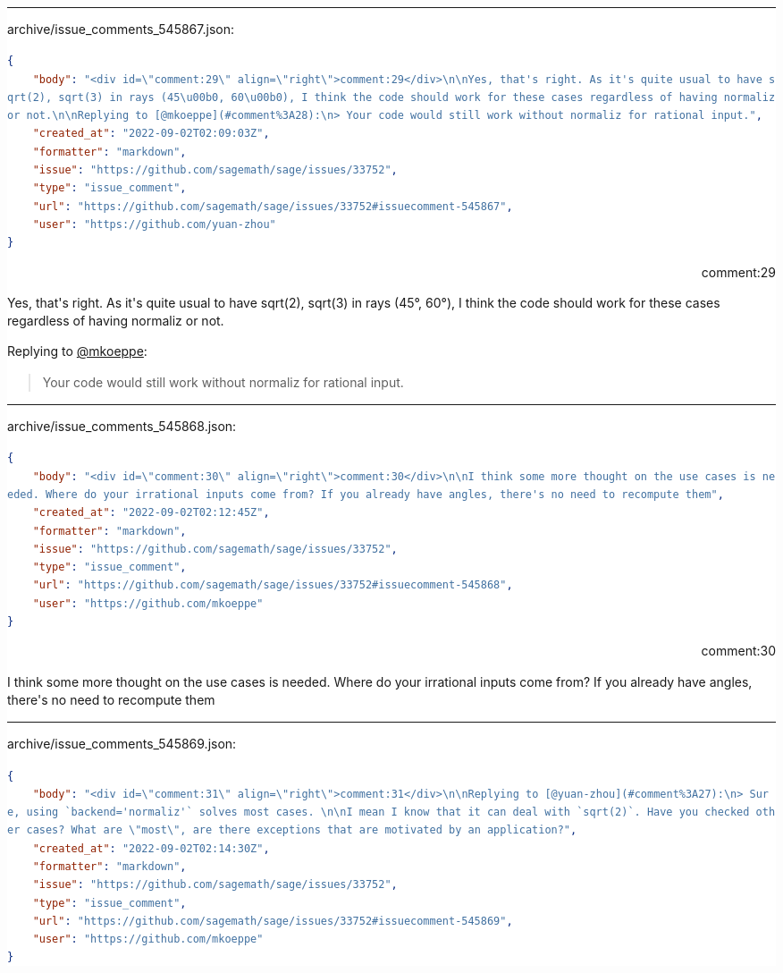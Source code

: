 

---

archive/issue_comments_545867.json:
```json
{
    "body": "<div id=\"comment:29\" align=\"right\">comment:29</div>\n\nYes, that's right. As it's quite usual to have sqrt(2), sqrt(3) in rays (45\u00b0, 60\u00b0), I think the code should work for these cases regardless of having normaliz or not.\n\nReplying to [@mkoeppe](#comment%3A28):\n> Your code would still work without normaliz for rational input.",
    "created_at": "2022-09-02T02:09:03Z",
    "formatter": "markdown",
    "issue": "https://github.com/sagemath/sage/issues/33752",
    "type": "issue_comment",
    "url": "https://github.com/sagemath/sage/issues/33752#issuecomment-545867",
    "user": "https://github.com/yuan-zhou"
}
```

<div id="comment:29" align="right">comment:29</div>

Yes, that's right. As it's quite usual to have sqrt(2), sqrt(3) in rays (45°, 60°), I think the code should work for these cases regardless of having normaliz or not.

Replying to [@mkoeppe](#comment%3A28):
> Your code would still work without normaliz for rational input.



---

archive/issue_comments_545868.json:
```json
{
    "body": "<div id=\"comment:30\" align=\"right\">comment:30</div>\n\nI think some more thought on the use cases is needed. Where do your irrational inputs come from? If you already have angles, there's no need to recompute them",
    "created_at": "2022-09-02T02:12:45Z",
    "formatter": "markdown",
    "issue": "https://github.com/sagemath/sage/issues/33752",
    "type": "issue_comment",
    "url": "https://github.com/sagemath/sage/issues/33752#issuecomment-545868",
    "user": "https://github.com/mkoeppe"
}
```

<div id="comment:30" align="right">comment:30</div>

I think some more thought on the use cases is needed. Where do your irrational inputs come from? If you already have angles, there's no need to recompute them



---

archive/issue_comments_545869.json:
```json
{
    "body": "<div id=\"comment:31\" align=\"right\">comment:31</div>\n\nReplying to [@yuan-zhou](#comment%3A27):\n> Sure, using `backend='normaliz'` solves most cases. \n\nI mean I know that it can deal with `sqrt(2)`. Have you checked other cases? What are \"most\", are there exceptions that are motivated by an application?",
    "created_at": "2022-09-02T02:14:30Z",
    "formatter": "markdown",
    "issue": "https://github.com/sagemath/sage/issues/33752",
    "type": "issue_comment",
    "url": "https://github.com/sagemath/sage/issues/33752#issuecomment-545869",
    "user": "https://github.com/mkoeppe"
}
```
